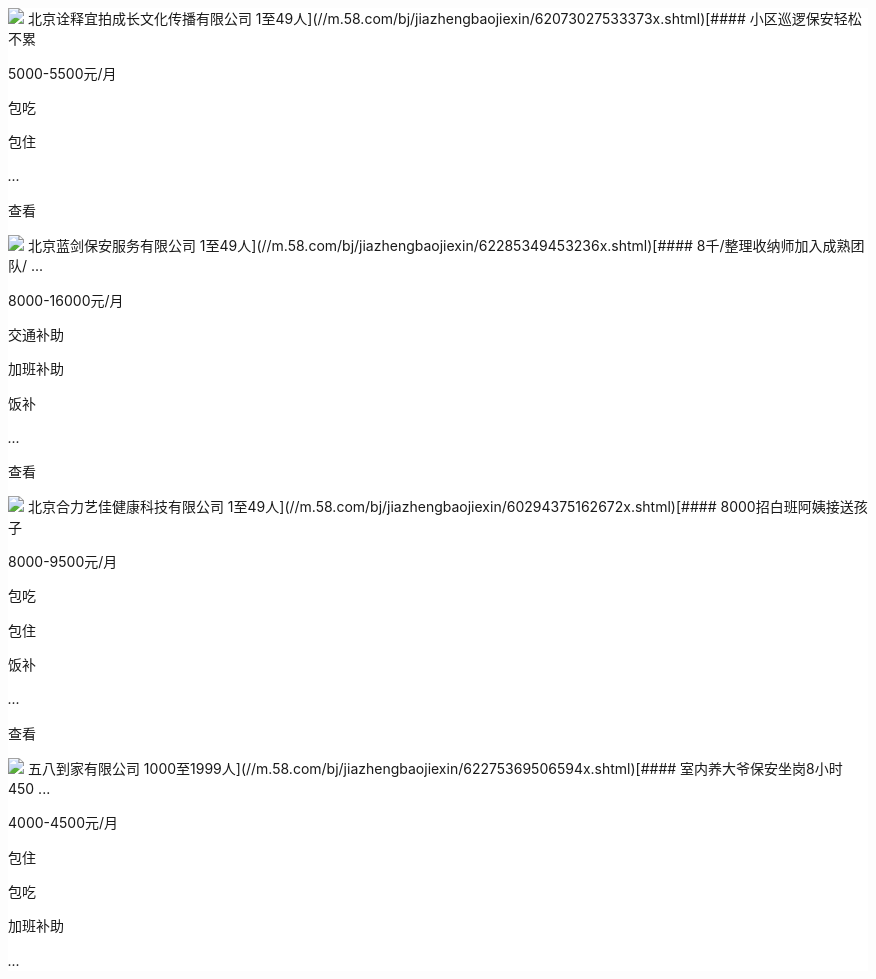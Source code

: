 ![](//wos.58cdn.com.cn/cDazYxWcDHJ/picasso/proidnpp.png)
北京诠释宜拍成长文化传播有限公司
1至49人](//m.58.com/bj/jiazhengbaojiexin/62073027533373x.shtml)[#### 小区巡逻保安轻松不累

5000-5500元/月

包吃

包住

*...*

查看

![](//wos.58cdn.com.cn/cDazYxWcDHJ/picasso/proidnpp.png)
北京蓝剑保安服务有限公司
1至49人](//m.58.com/bj/jiazhengbaojiexin/62285349453236x.shtml)[#### 8千/整理收纳师加入成熟团队/ ...

8000-16000元/月

交通补助

加班补助

饭补

*...*

查看

![](//wos.58cdn.com.cn/cDazYxWcDHJ/picasso/proidnpp.png)
北京合力艺佳健康科技有限公司
1至49人](//m.58.com/bj/jiazhengbaojiexin/60294375162672x.shtml)[#### 8000招白班阿姨接送孩子

8000-9500元/月

包吃

包住

饭补

*...*

查看

![](//wos.58cdn.com.cn/cDazYxWcDHJ/picasso/proidnpp.png)
五八到家有限公司
1000至1999人](//m.58.com/bj/jiazhengbaojiexin/62275369506594x.shtml)[#### 室内养大爷保安坐岗8小时450 ...

4000-4500元/月

包住

包吃

加班补助

*...*
